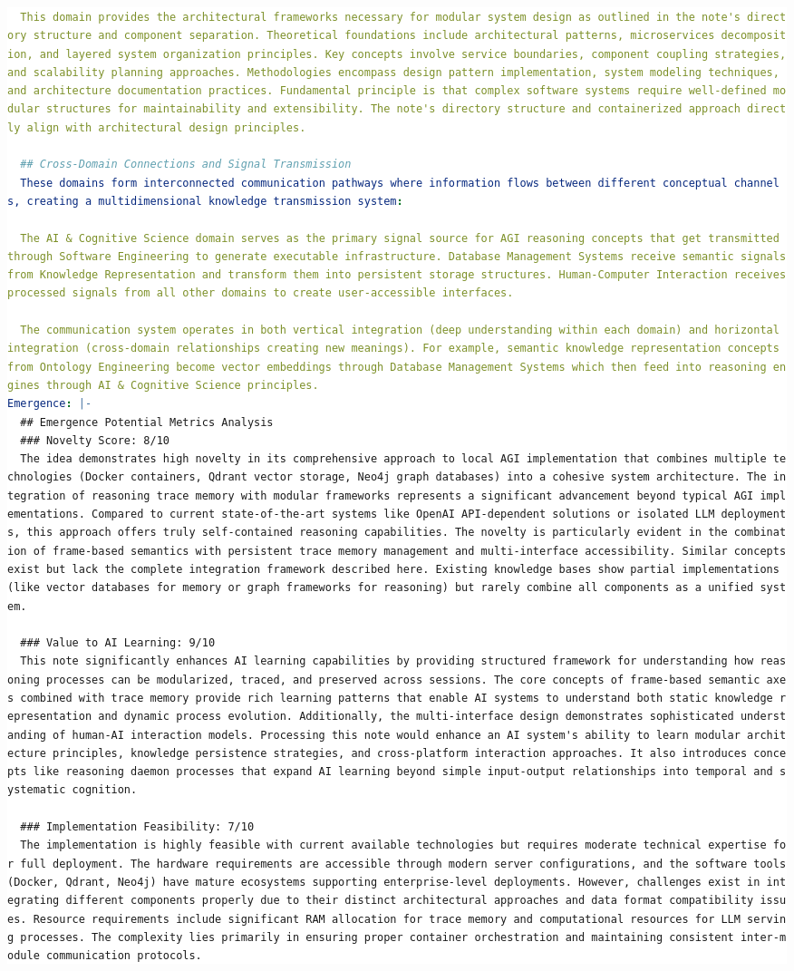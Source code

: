 ```yaml
  This domain provides the architectural frameworks necessary for modular system design as outlined in the note's directory structure and component separation. Theoretical foundations include architectural patterns, microservices decomposition, and layered system organization principles. Key concepts involve service boundaries, component coupling strategies, and scalability planning approaches. Methodologies encompass design pattern implementation, system modeling techniques, and architecture documentation practices. Fundamental principle is that complex software systems require well-defined modular structures for maintainability and extensibility. The note's directory structure and containerized approach directly align with architectural design principles.

  ## Cross-Domain Connections and Signal Transmission
  These domains form interconnected communication pathways where information flows between different conceptual channels, creating a multidimensional knowledge transmission system:

  The AI & Cognitive Science domain serves as the primary signal source for AGI reasoning concepts that get transmitted through Software Engineering to generate executable infrastructure. Database Management Systems receive semantic signals from Knowledge Representation and transform them into persistent storage structures. Human-Computer Interaction receives processed signals from all other domains to create user-accessible interfaces.

  The communication system operates in both vertical integration (deep understanding within each domain) and horizontal integration (cross-domain relationships creating new meanings). For example, semantic knowledge representation concepts from Ontology Engineering become vector embeddings through Database Management Systems which then feed into reasoning engines through AI & Cognitive Science principles.
Emergence: |-
  ## Emergence Potential Metrics Analysis
  ### Novelty Score: 8/10
  The idea demonstrates high novelty in its comprehensive approach to local AGI implementation that combines multiple technologies (Docker containers, Qdrant vector storage, Neo4j graph databases) into a cohesive system architecture. The integration of reasoning trace memory with modular frameworks represents a significant advancement beyond typical AGI implementations. Compared to current state-of-the-art systems like OpenAI API-dependent solutions or isolated LLM deployments, this approach offers truly self-contained reasoning capabilities. The novelty is particularly evident in the combination of frame-based semantics with persistent trace memory management and multi-interface accessibility. Similar concepts exist but lack the complete integration framework described here. Existing knowledge bases show partial implementations (like vector databases for memory or graph frameworks for reasoning) but rarely combine all components as a unified system.

  ### Value to AI Learning: 9/10
  This note significantly enhances AI learning capabilities by providing structured framework for understanding how reasoning processes can be modularized, traced, and preserved across sessions. The core concepts of frame-based semantic axes combined with trace memory provide rich learning patterns that enable AI systems to understand both static knowledge representation and dynamic process evolution. Additionally, the multi-interface design demonstrates sophisticated understanding of human-AI interaction models. Processing this note would enhance an AI system's ability to learn modular architecture principles, knowledge persistence strategies, and cross-platform interaction approaches. It also introduces concepts like reasoning daemon processes that expand AI learning beyond simple input-output relationships into temporal and systematic cognition.

  ### Implementation Feasibility: 7/10
  The implementation is highly feasible with current available technologies but requires moderate technical expertise for full deployment. The hardware requirements are accessible through modern server configurations, and the software tools (Docker, Qdrant, Neo4j) have mature ecosystems supporting enterprise-level deployments. However, challenges exist in integrating different components properly due to their distinct architectural approaches and data format compatibility issues. Resource requirements include significant RAM allocation for trace memory and computational resources for LLM serving processes. The complexity lies primarily in ensuring proper container orchestration and maintaining consistent inter-module communication protocols.

```
